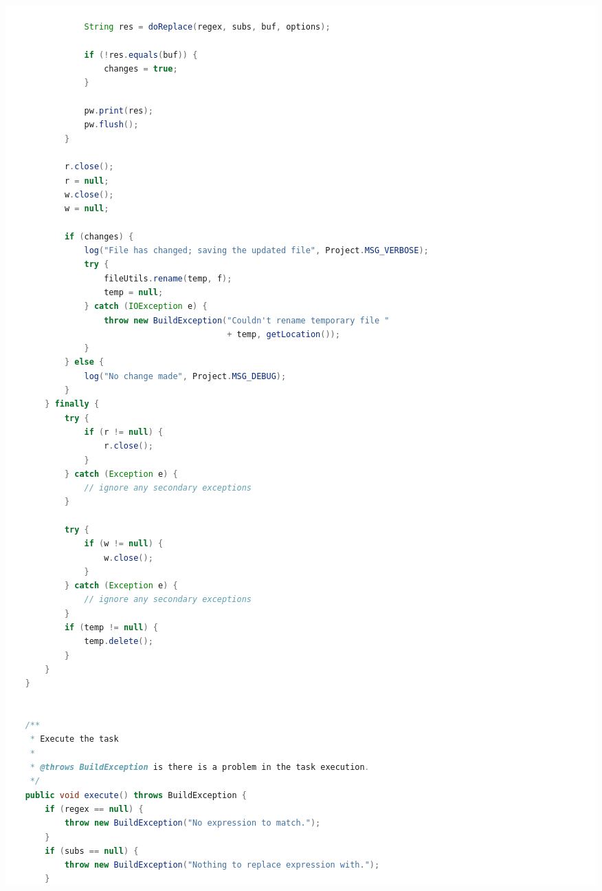 ```java

                String res = doReplace(regex, subs, buf, options);

                if (!res.equals(buf)) {
                    changes = true;
                }

                pw.print(res);
                pw.flush();
            }

            r.close();
            r = null;
            w.close();
            w = null;

            if (changes) {
                log("File has changed; saving the updated file", Project.MSG_VERBOSE);
                try {
                    fileUtils.rename(temp, f);
                    temp = null;
                } catch (IOException e) {
                    throw new BuildException("Couldn't rename temporary file "
                                             + temp, getLocation());
                }
            } else {
                log("No change made", Project.MSG_DEBUG);
            }
        } finally {
            try {
                if (r != null) {
                    r.close();
                }
            } catch (Exception e) {
                // ignore any secondary exceptions
            }

            try {
                if (w != null) {
                    w.close();
                }
            } catch (Exception e) {
                // ignore any secondary exceptions
            }
            if (temp != null) {
                temp.delete();
            }
        }
    }


    /**
     * Execute the task
     *
     * @throws BuildException is there is a problem in the task execution.
     */
    public void execute() throws BuildException {
        if (regex == null) {
            throw new BuildException("No expression to match.");
        }
        if (subs == null) {
            throw new BuildException("Nothing to replace expression with.");
        }
```